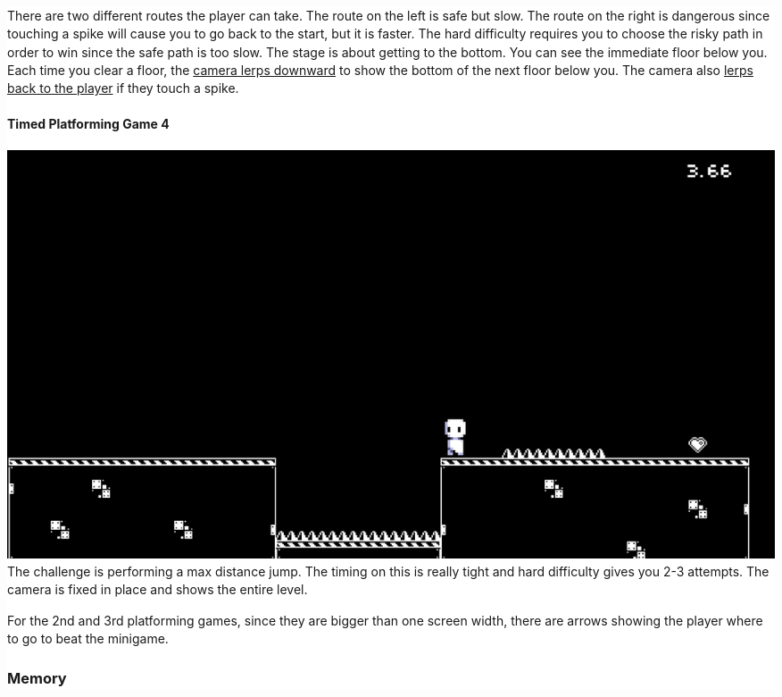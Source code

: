 There are two different routes the player can take. The route on the left is safe but slow. The route on the right is dangerous since touching a spike will cause you to go back to the start, but it is faster. The hard difficulty requires you to choose the risky path in order to win since the safe path is too slow. The stage is about getting to the bottom. You can see the immediate floor below you. Each time you clear a floor, the [camera lerps downward](https://github.com/chris-phan/ecs179-final-project/blob/70a917b7b2f7094186c4e4d9be61be966b503ba3/green_reaper/scripts/hlock_camera.gd#L31) to show the bottom of the next floor below you. The camera also [lerps back to the player](https://github.com/chris-phan/ecs179-final-project/blob/70a917b7b2f7094186c4e4d9be61be966b503ba3/green_reaper/scripts/hlock_camera.gd#L26) if they touch a spike.

#### Timed Platforming Game 4
![Timed Platforming Game 4](green_reaper/assets/minigame_images/time_platforming_game4_img.png)
The challenge is performing a max distance jump. The timing on this is really tight and hard difficulty gives you 2-3 attempts. The camera is fixed in place and shows the entire level.

For the 2nd and 3rd platforming games, since they are bigger than one screen width, there are arrows showing the player where to go to beat the minigame.

### Memory